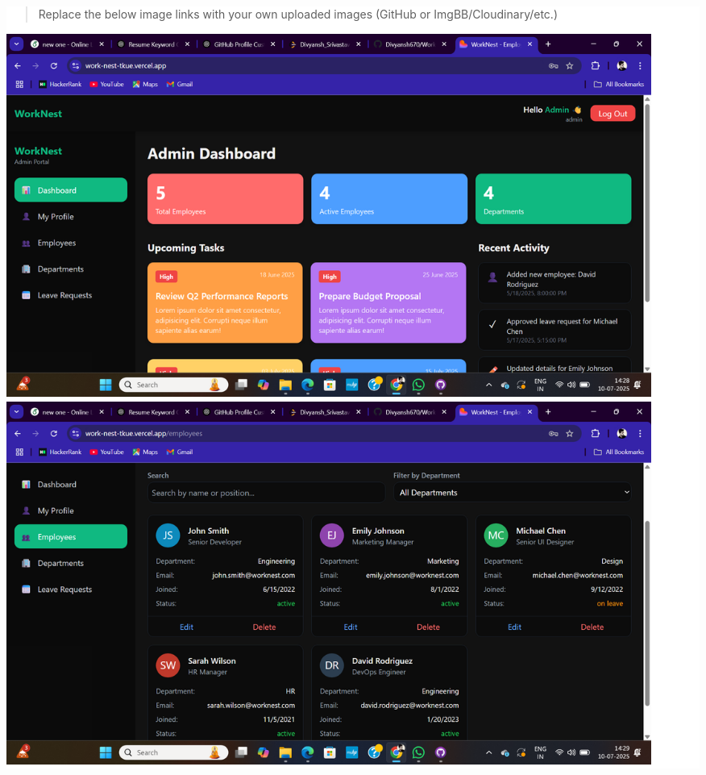 > Replace the below image links with your own uploaded images (GitHub or ImgBB/Cloudinary/etc.)


<img src="Screenshot (1020).png" width="800" />
 
<img src="Screenshot (1021).png" width="800" />
 